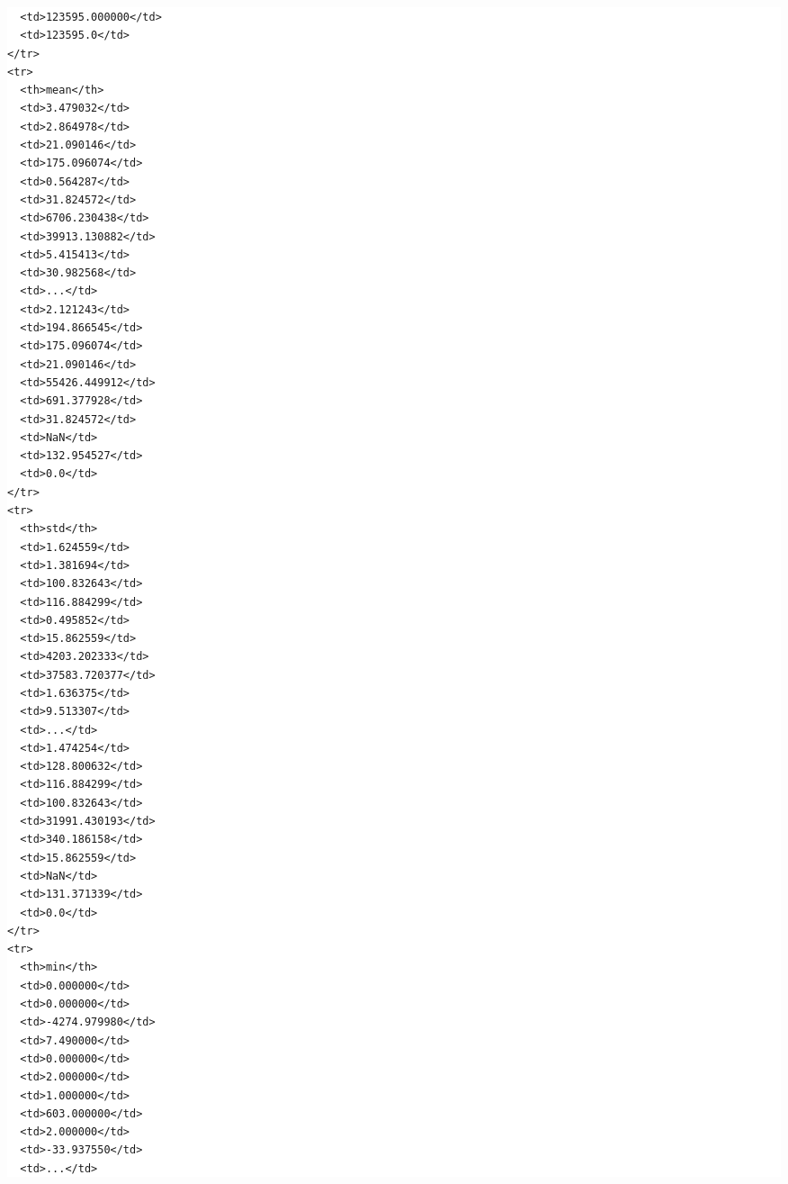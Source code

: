       <td>123595.000000</td>
      <td>123595.0</td>
    </tr>
    <tr>
      <th>mean</th>
      <td>3.479032</td>
      <td>2.864978</td>
      <td>21.090146</td>
      <td>175.096074</td>
      <td>0.564287</td>
      <td>31.824572</td>
      <td>6706.230438</td>
      <td>39913.130882</td>
      <td>5.415413</td>
      <td>30.982568</td>
      <td>...</td>
      <td>2.121243</td>
      <td>194.866545</td>
      <td>175.096074</td>
      <td>21.090146</td>
      <td>55426.449912</td>
      <td>691.377928</td>
      <td>31.824572</td>
      <td>NaN</td>
      <td>132.954527</td>
      <td>0.0</td>
    </tr>
    <tr>
      <th>std</th>
      <td>1.624559</td>
      <td>1.381694</td>
      <td>100.832643</td>
      <td>116.884299</td>
      <td>0.495852</td>
      <td>15.862559</td>
      <td>4203.202333</td>
      <td>37583.720377</td>
      <td>1.636375</td>
      <td>9.513307</td>
      <td>...</td>
      <td>1.474254</td>
      <td>128.800632</td>
      <td>116.884299</td>
      <td>100.832643</td>
      <td>31991.430193</td>
      <td>340.186158</td>
      <td>15.862559</td>
      <td>NaN</td>
      <td>131.371339</td>
      <td>0.0</td>
    </tr>
    <tr>
      <th>min</th>
      <td>0.000000</td>
      <td>0.000000</td>
      <td>-4274.979980</td>
      <td>7.490000</td>
      <td>0.000000</td>
      <td>2.000000</td>
      <td>1.000000</td>
      <td>603.000000</td>
      <td>2.000000</td>
      <td>-33.937550</td>
      <td>...</td>